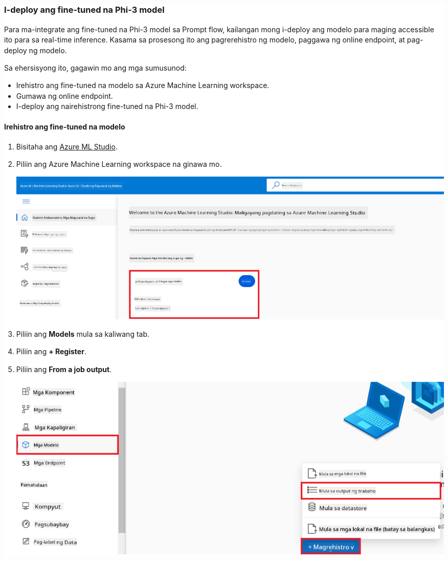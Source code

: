 ### I-deploy ang fine-tuned na Phi-3 model

Para ma-integrate ang fine-tuned na Phi-3 model sa Prompt flow, kailangan mong i-deploy ang modelo para maging accessible ito para sa real-time inference. Kasama sa prosesong ito ang pagrerehistro ng modelo, paggawa ng online endpoint, at pag-deploy ng modelo.

Sa ehersisyong ito, gagawin mo ang mga sumusunod:

- Irehistro ang fine-tuned na modelo sa Azure Machine Learning workspace.
- Gumawa ng online endpoint.
- I-deploy ang nairehistrong fine-tuned na Phi-3 model.

#### Irehistro ang fine-tuned na modelo

1. Bisitaha ang [Azure ML Studio](https://ml.azure.com/home?wt.mc_id=studentamb_279723).

1. Piliin ang Azure Machine Learning workspace na ginawa mo.

    ![Select workspace that you created.](../../../../../../translated_images/06-04-select-workspace.f5449319befd49bad6028622f194507712fccee9d744f96b78765d2c1ffcb9c3.tl.png)

1. Piliin ang **Models** mula sa kaliwang tab.
1. Piliin ang **+ Register**.
1. Piliin ang **From a job output**.

    ![Register model.](../../../../../../translated_images/07-01-register-model.46cad47d2bb083c74e616691ef836735209ffc42b29fb432a1acbef52e28d41f.tl.png)
